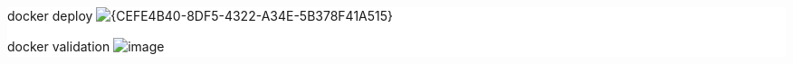 

docker deploy
<img width="773" alt="{CEFE4B40-8DF5-4322-A34E-5B378F41A515}" src="https://github.com/user-attachments/assets/af9d1d9b-3774-4ac6-93ea-77072ee7d77f" />

docker validation 
<img width="950" alt="image" src="https://github.com/user-attachments/assets/210da64a-76ad-4c17-b9cd-e93f74f21226" />





